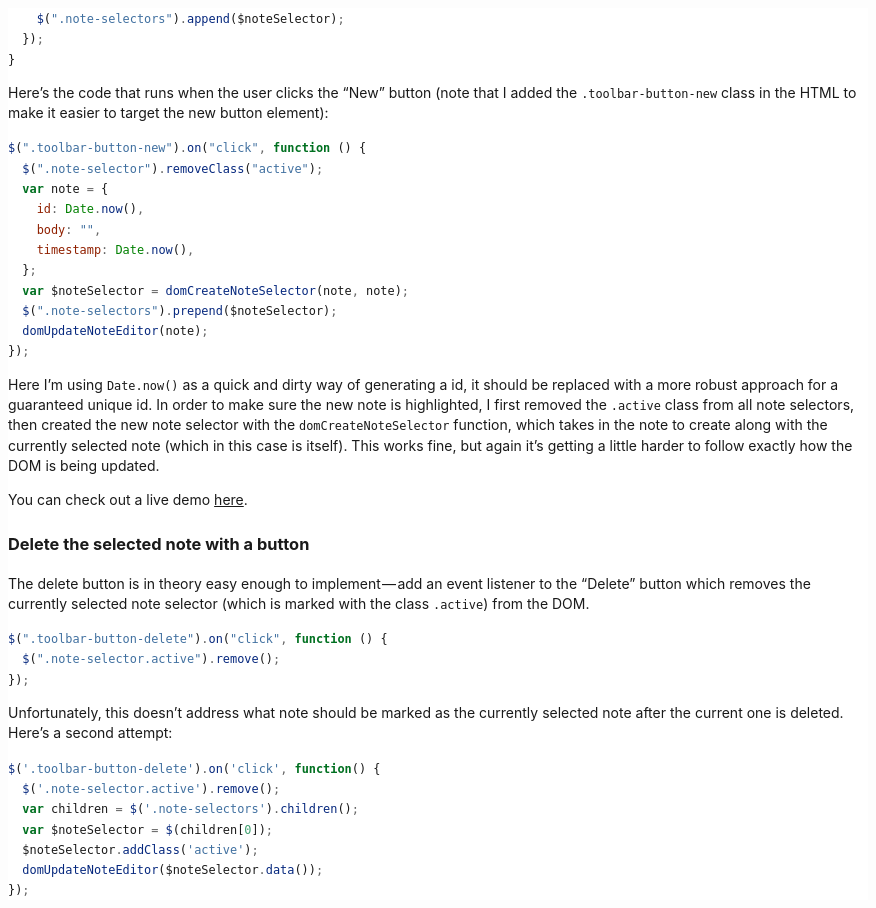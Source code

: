 ```javascript
    $(".note-selectors").append($noteSelector);
  });
}
```

Here’s the code that runs when the user clicks the “New” button (note that I added the `.toolbar-button-new` class in the HTML to make it easier to target the new button element):

```javascript
$(".toolbar-button-new").on("click", function () {
  $(".note-selector").removeClass("active");
  var note = {
    id: Date.now(),
    body: "",
    timestamp: Date.now(),
  };
  var $noteSelector = domCreateNoteSelector(note, note);
  $(".note-selectors").prepend($noteSelector);
  domUpdateNoteEditor(note);
});
```

Here I’m using `Date.now()` as a quick and dirty way of generating a id, it should be replaced with a more robust approach for a guaranteed unique id. In order to make sure the new note is highlighted, I first removed the `.active` class from all note selectors, then created the new note selector with the `domCreateNoteSelector` function, which takes in the note to create along with the currently selected note (which in this case is itself). This works fine, but again it’s getting a little harder to follow exactly how the DOM is being updated.

You can check out a live demo [here](https://jsfiddle.net/peterxjang/rnemvjct).

### Delete the selected note with a button

The delete button is in theory easy enough to implement — add an event listener to the “Delete” button which removes the currently selected note selector (which is marked with the class `.active`) from the DOM.

```javascript
$(".toolbar-button-delete").on("click", function () {
  $(".note-selector.active").remove();
});
```

Unfortunately, this doesn’t address what note should be marked as the currently selected note after the current one is deleted. Here’s a second attempt:

```javascript
$('.toolbar-button-delete').on('click', function() {
  $('.note-selector.active').remove();
  var children = $('.note-selectors').children();
  var $noteSelector = $(children[0]);
  $noteSelector.addClass('active');
  domUpdateNoteEditor($noteSelector.data());
});
```
